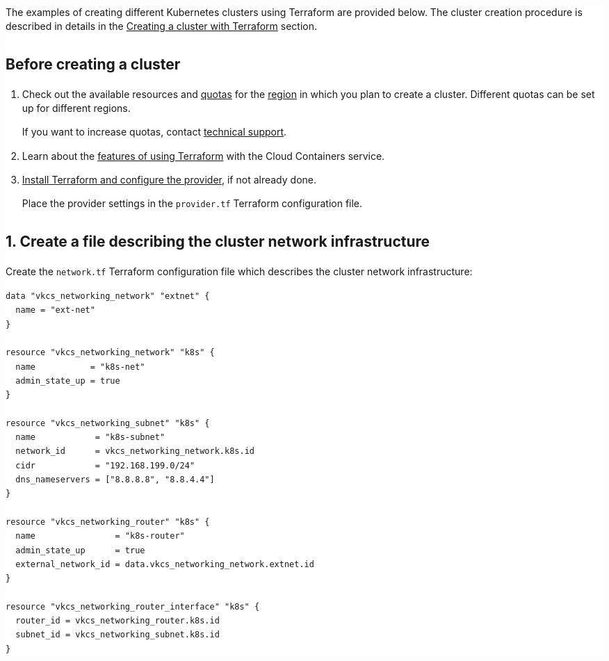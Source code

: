 The examples of creating different Kubernetes clusters using Terraform are provided below. The cluster creation procedure is described in details in the [Creating a cluster with Terraform](/en/base/k8s/operations/create-cluster/create-terraform) section.

## Before creating a cluster

1. Check out the available resources and [quotas](/en/base/account/concepts/quotasandlimits) for the [region](/en/base/account/concepts/regions) in which you plan to create a cluster. Different quotas can be set up for different regions.

   If you want to increase quotas, contact [technical support](/en/contacts).

1. Learn about the [features of using Terraform](/en/base/k8s/operations/helpers/terraform-howto) with the Cloud Containers service.

1. [Install Terraform and configure the provider](../../../quick-start), if not already done.

   Place the provider settings in the `provider.tf` Terraform configuration file.

## 1. Create a file describing the cluster network infrastructure

Create the `network.tf` Terraform configuration file which describes the cluster network infrastructure:

```hcl
data "vkcs_networking_network" "extnet" {
  name = "ext-net"
}

resource "vkcs_networking_network" "k8s" {
  name           = "k8s-net"
  admin_state_up = true
}

resource "vkcs_networking_subnet" "k8s" {
  name            = "k8s-subnet"
  network_id      = vkcs_networking_network.k8s.id
  cidr            = "192.168.199.0/24"
  dns_nameservers = ["8.8.8.8", "8.8.4.4"]
}

resource "vkcs_networking_router" "k8s" {
  name                = "k8s-router"
  admin_state_up      = true
  external_network_id = data.vkcs_networking_network.extnet.id
}

resource "vkcs_networking_router_interface" "k8s" {
  router_id = vkcs_networking_router.k8s.id
  subnet_id = vkcs_networking_subnet.k8s.id
}
```
